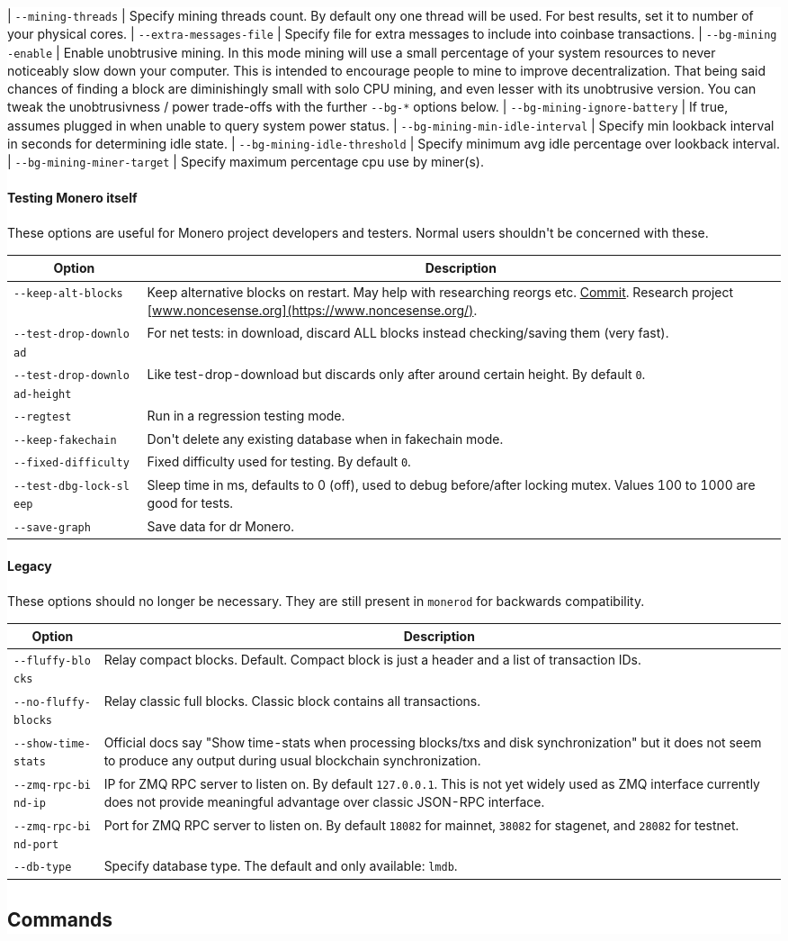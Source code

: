 | `--mining-threads`                 | Specify mining threads count. By default ony one thread will be used. For best results, set it to number of your physical cores.
| `--extra-messages-file`            | Specify file for extra messages to include into coinbase transactions.
| `--bg-mining-enable`               | Enable unobtrusive mining. In this mode mining will use a small percentage of your system resources to never noticeably slow down your computer. This is intended to encourage people to mine to improve decentralization. That being said chances of finding a block are diminishingly small with solo CPU mining, and even lesser with its unobtrusive version. You can tweak the unobtrusivness / power trade-offs with the further `--bg-*` options below.
| `--bg-mining-ignore-battery`       | If true, assumes plugged in when unable to query system power status.
| `--bg-mining-min-idle-interval`    | Specify min lookback interval in seconds for determining idle state.
| `--bg-mining-idle-threshold`       | Specify minimum avg idle percentage over lookback interval.
| `--bg-mining-miner-target`         | Specify maximum percentage cpu use by miner(s).

#### Testing Monero itself

These options are useful for Monero project developers and testers. Normal users shouldn't be concerned with these.

| Option                             | Description
|------------------------------------|--------------------------------------------------------------------------------------------------------------------------------------
| `--keep-alt-blocks`                | Keep alternative blocks on restart. May help with researching reorgs etc. [Commit](https://github.com/monero-project/monero/pull/5524). Research project [www.noncesense.org](https://www.noncesense.org/).
| `--test-drop-download`             | For net tests: in download, discard ALL blocks instead checking/saving them (very fast).
| `--test-drop-download-height`      | Like test-drop-download but discards only after around certain height. By default `0`.
| `--regtest`                        | Run in a regression testing mode.
| `--keep-fakechain`                 | Don't delete any existing database when in fakechain mode.
| `--fixed-difficulty`               | Fixed difficulty used for testing. By default `0`.
| `--test-dbg-lock-sleep`            | Sleep time in ms, defaults to 0 (off), used to debug before/after locking mutex. Values 100 to 1000 are good for tests.
| `--save-graph`                     | Save data for dr Monero.

#### Legacy

These options should no longer be necessary. They are still present in `monerod` for backwards compatibility.

| Option                | Description
|-----------------------|--------------------------------------------------------------------------------------------------------------------------------------
| `--fluffy-blocks`     | Relay compact blocks. Default. Compact block is just a header and a list of transaction IDs.
| `--no-fluffy-blocks`  | Relay classic full blocks. Classic block contains all transactions.
| `--show-time-stats`   | Official docs say "Show time-stats when processing blocks/txs and disk synchronization" but it does not seem to produce any output during usual blockchain synchronization.
| `--zmq-rpc-bind-ip`   | IP for ZMQ RPC server to listen on. By default `127.0.0.1`. This is not yet widely used as ZMQ interface currently does not provide meaningful advantage over classic JSON-RPC interface.
| `--zmq-rpc-bind-port` | Port for ZMQ RPC server to listen on. By default `18082` for mainnet, `38082` for stagenet, and `28082` for testnet.
| `--db-type`           | Specify database type. The default and only available: `lmdb`.

## Commands
